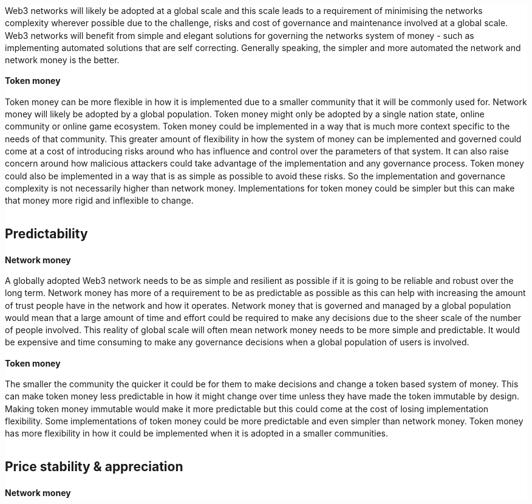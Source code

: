 Web3 networks will likely be adopted at a global scale and this scale leads to a requirement of minimising the networks complexity wherever possible due to the challenge, risks and cost of governance and maintenance involved at a global scale. Web3 networks will benefit from simple and elegant solutions for governing the networks system of money - such as implementing automated solutions that are self correcting. Generally speaking, the simpler and more automated the network and network money is the better.



**Token money**

Token money can be more flexible in how it is implemented due to a smaller community that it will be commonly used for. Network money will likely be adopted by a global population. Token money might only be adopted by a single nation state, online community or online game ecosystem. Token money could be implemented in a way that is much more context specific to the needs of that community. This greater amount of flexibility in how the system of money can be implemented and governed could come at a cost of introducing risks around who has influence and control over the parameters of that system. It can also raise concern around how malicious attackers could take advantage of the implementation and any governance process. Token money could also be implemented in a way that is as simple as possible to avoid these risks. So the implementation and governance complexity is not necessarily higher than network money. Implementations for token money could be simpler but this can make that money more rigid and inflexible to change.



## Predictability



**Network money**

A globally adopted Web3 network needs to be as simple and resilient as possible if it is going to be reliable and robust over the long term. Network money has more of a requirement to be as predictable as possible as this can help with increasing the amount of trust people have in the network and how it operates. Network money that is governed and managed by a global population would mean that a large amount of time and effort could be required to make any decisions due to the sheer scale of the number of people involved. This reality of global scale will often mean network money needs to be more simple and predictable. It would be expensive and time consuming to make any governance decisions when a global population of users is involved.



**Token money**

The smaller the community the quicker it could be for them to make decisions and change a token based system of money. This can make token money less predictable in how it might change over time unless they have made the token immutable by design. Making token money immutable would make it more predictable but this could come at the cost of losing implementation flexibility. Some implementations of token money could be more predictable and even simpler than network money. Token money has more flexibility in how it could be implemented when it is adopted in a smaller communities.



## Price stability & appreciation



**Network money**
